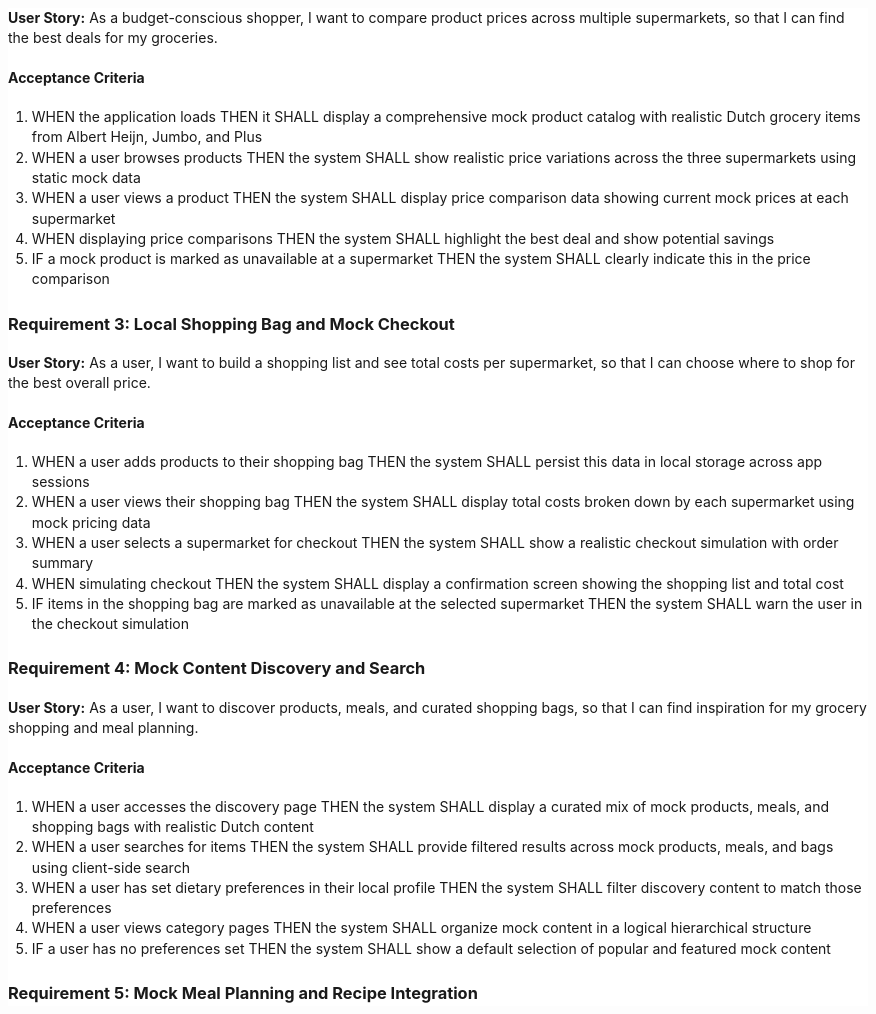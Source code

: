 **User Story:** As a budget-conscious shopper, I want to compare product prices across multiple supermarkets, so that I can find the best deals for my groceries.

#### Acceptance Criteria

1. WHEN the application loads THEN it SHALL display a comprehensive mock product catalog with realistic Dutch grocery items from Albert Heijn, Jumbo, and Plus
2. WHEN a user browses products THEN the system SHALL show realistic price variations across the three supermarkets using static mock data
3. WHEN a user views a product THEN the system SHALL display price comparison data showing current mock prices at each supermarket
4. WHEN displaying price comparisons THEN the system SHALL highlight the best deal and show potential savings
5. IF a mock product is marked as unavailable at a supermarket THEN the system SHALL clearly indicate this in the price comparison

### Requirement 3: Local Shopping Bag and Mock Checkout

**User Story:** As a user, I want to build a shopping list and see total costs per supermarket, so that I can choose where to shop for the best overall price.

#### Acceptance Criteria

1. WHEN a user adds products to their shopping bag THEN the system SHALL persist this data in local storage across app sessions
2. WHEN a user views their shopping bag THEN the system SHALL display total costs broken down by each supermarket using mock pricing data
3. WHEN a user selects a supermarket for checkout THEN the system SHALL show a realistic checkout simulation with order summary
4. WHEN simulating checkout THEN the system SHALL display a confirmation screen showing the shopping list and total cost
5. IF items in the shopping bag are marked as unavailable at the selected supermarket THEN the system SHALL warn the user in the checkout simulation

### Requirement 4: Mock Content Discovery and Search

**User Story:** As a user, I want to discover products, meals, and curated shopping bags, so that I can find inspiration for my grocery shopping and meal planning.

#### Acceptance Criteria

1. WHEN a user accesses the discovery page THEN the system SHALL display a curated mix of mock products, meals, and shopping bags with realistic Dutch content
2. WHEN a user searches for items THEN the system SHALL provide filtered results across mock products, meals, and bags using client-side search
3. WHEN a user has set dietary preferences in their local profile THEN the system SHALL filter discovery content to match those preferences
4. WHEN a user views category pages THEN the system SHALL organize mock content in a logical hierarchical structure
5. IF a user has no preferences set THEN the system SHALL show a default selection of popular and featured mock content

### Requirement 5: Mock Meal Planning and Recipe Integration
